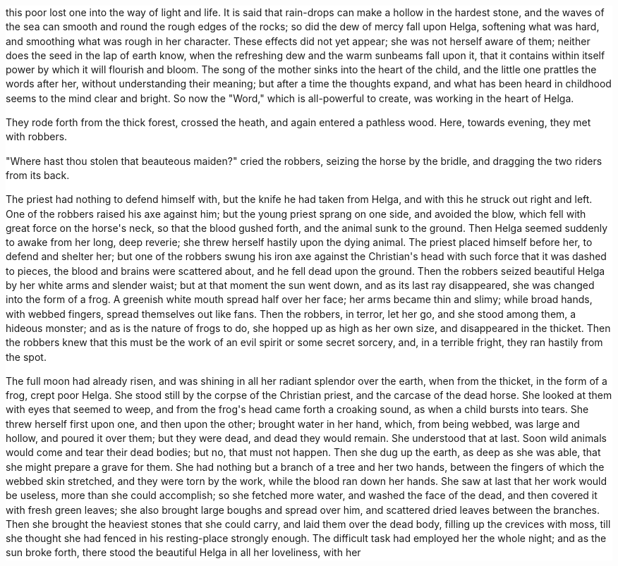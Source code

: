 this poor lost one into the way of light and life. It is said that
rain-drops can make a hollow in the hardest stone, and the waves of the
sea can smooth and round the rough edges of the rocks; so did the dew of
mercy fall upon Helga, softening what was hard, and smoothing what was
rough in her character. These effects did not yet appear; she was not
herself aware of them; neither does the seed in the lap of earth know,
when the refreshing dew and the warm sunbeams fall upon it, that it
contains within itself power by which it will flourish and bloom. The
song of the mother sinks into the heart of the child, and the little one
prattles the words after her, without understanding their meaning; but
after a time the thoughts expand, and what has been heard in childhood
seems to the mind clear and bright. So now the "Word," which is
all-powerful to create, was working in the heart of Helga.

They rode forth from the thick forest, crossed the heath, and again
entered a pathless wood. Here, towards evening, they met with robbers.

"Where hast thou stolen that beauteous maiden?" cried the robbers,
seizing the horse by the bridle, and dragging the two riders from its
back.

The priest had nothing to defend himself with, but the knife he had
taken from Helga, and with this he struck out right and left. One of the
robbers raised his axe against him; but the young priest sprang on one
side, and avoided the blow, which fell with great force on the horse's
neck, so that the blood gushed forth, and the animal sunk to the ground.
Then Helga seemed suddenly to awake from her long, deep reverie; she
threw herself hastily upon the dying animal. The priest placed himself
before her, to defend and shelter her; but one of the robbers swung his
iron axe against the Christian's head with such force that it was
dashed to pieces, the blood and brains were scattered about, and he fell
dead upon the ground. Then the robbers seized beautiful Helga by her
white arms and slender waist; but at that moment the sun went down, and
as its last ray disappeared, she was changed into the form of a frog. A
greenish white mouth spread half over her face; her arms became thin and
slimy; while broad hands, with webbed fingers, spread themselves out
like fans. Then the robbers, in terror, let her go, and she stood among
them, a hideous monster; and as is the nature of frogs to do, she hopped
up as high as her own size, and disappeared in the thicket. Then the
robbers knew that this must be the work of an evil spirit or some secret
sorcery, and, in a terrible fright, they ran hastily from the spot.

The full moon had already risen, and was shining in all her radiant
splendor over the earth, when from the thicket, in the form of a frog,
crept poor Helga. She stood still by the corpse of the Christian priest,
and the carcase of the dead horse. She looked at them with eyes that
seemed to weep, and from the frog's head came forth a croaking sound,
as when a child bursts into tears. She threw herself first upon one, and
then upon the other; brought water in her hand, which, from being
webbed, was large and hollow, and poured it over them; but they were
dead, and dead they would remain. She understood that at last. Soon wild
animals would come and tear their dead bodies; but no, that must not
happen. Then she dug up the earth, as deep as she was able, that she
might prepare a grave for them. She had nothing but a branch of a tree
and her two hands, between the fingers of which the webbed skin
stretched, and they were torn by the work, while the blood ran down her
hands. She saw at last that her work would be useless, more than she
could accomplish; so she fetched more water, and washed the face of the
dead, and then covered it with fresh green leaves; she also brought
large boughs and spread over him, and scattered dried leaves between the
branches. Then she brought the heaviest stones that she could carry, and
laid them over the dead body, filling up the crevices with moss, till
she thought she had fenced in his resting-place strongly enough. The
difficult task had employed her the whole night; and as the sun broke
forth, there stood the beautiful Helga in all her loveliness, with her